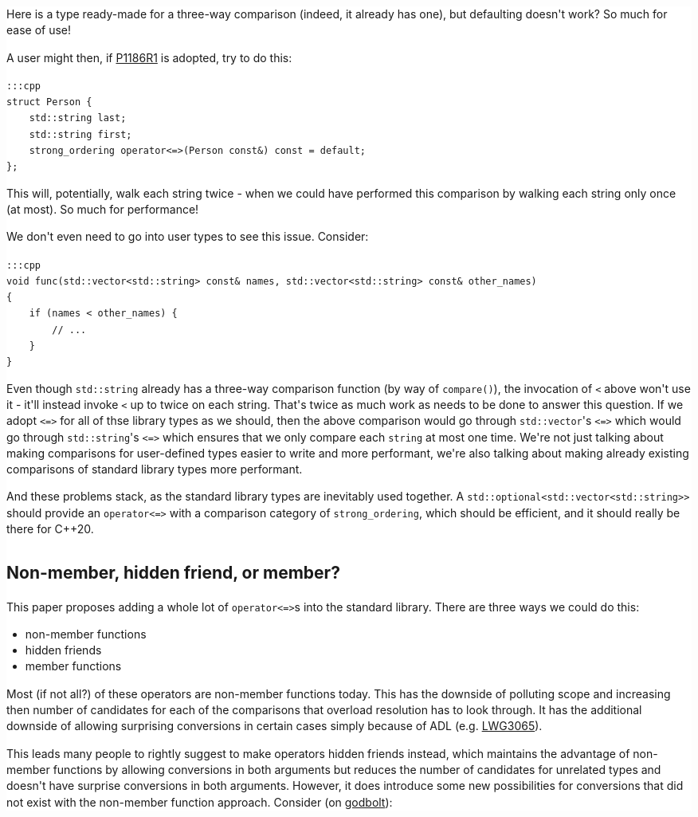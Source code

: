Here is a type ready-made for a three-way comparison (indeed, it already has one), but defaulting doesn't work? So much for ease of use! 

A user might then, if [P1186R1](https://wg21.link/p1186r1) is adopted, try to do this:

    :::cpp
    struct Person {
        std::string last;
        std::string first;
        strong_ordering operator<=>(Person const&) const = default;
    };

This will, potentially, walk each string twice - when we could have performed this comparison by walking each string only once (at most). So much for performance!

We don't even need to go into user types to see this issue. Consider:

    :::cpp
    void func(std::vector<std::string> const& names, std::vector<std::string> const& other_names)
    {
        if (names < other_names) {
            // ...
        }
    }
    
Even though `std::string` already has a three-way comparison function (by way of `compare()`), the invocation of `<` above won't use it - it'll instead invoke `<` up to twice on each string. That's twice as much work as needs to be done to answer this question. If we adopt `<=>` for all of thse library types as we should, then the above comparison would go through `std::vector`'s `<=>` which would go through `std::string`'s `<=>` which ensures that we only compare each `string` at most one time. We're not just talking about making comparisons for user-defined types easier to write and more performant, we're also talking about making already existing comparisons of standard library types more performant.

And these problems stack, as the standard library types are inevitably used together. A `std::optional<std::vector<std::string>>` should provide an `operator<=>` with a comparison category of `strong_ordering`, which should be efficient, and it should really be there for C++20.

## Non-member, hidden friend, or member?

This paper proposes adding a whole lot of `operator<=>`s into the standard library. There are three ways we could do this:

- non-member functions
- hidden friends
- member functions

Most (if not all?) of these operators are non-member functions today. This has the downside of polluting scope and increasing then number of candidates for each of the comparisons that overload resolution has to look through. It has the additional downside of allowing surprising conversions in certain cases simply because of ADL (e.g. [LWG3065](https://wg21.link/lwg3065)).

This leads many people to rightly suggest to make operators hidden friends instead, which maintains the advantage of non-member functions by allowing conversions in both arguments but reduces the number of candidates for unrelated types and doesn't have surprise conversions in both arguments. However, it does introduce some new possibilities for conversions that did not exist with the non-member function approach. Consider (on [godbolt](https://godbolt.org/z/s7wxPE)):
